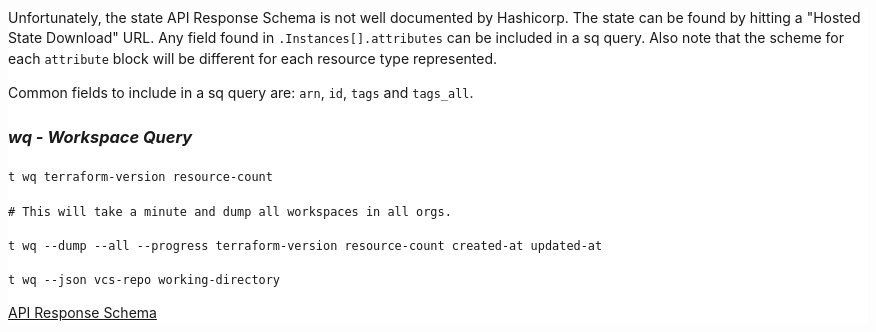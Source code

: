 Unfortunately, the state API Response Schema is not well documented by Hashicorp.  The state can be found by hitting a "Hosted State Download" URL.  Any field found in `.Instances[].attributes` can be included in a sq query.  Also note that the scheme for each `attribute` block will be different for each resource type represented.

Common fields to include in a sq query are: `arn`, `id`, `tags` and `tags_all`.

### _wq - Workspace Query_

`t wq terraform-version resource-count`

`# This will take a minute and dump all workspaces in all orgs.`

`t wq --dump --all --progress terraform-version resource-count created-at updated-at`

`t wq --json vcs-repo working-directory`

[API Response Schema](https://www.terraform.io/cloud-docs/api-docs/workspaces#sample-response)
